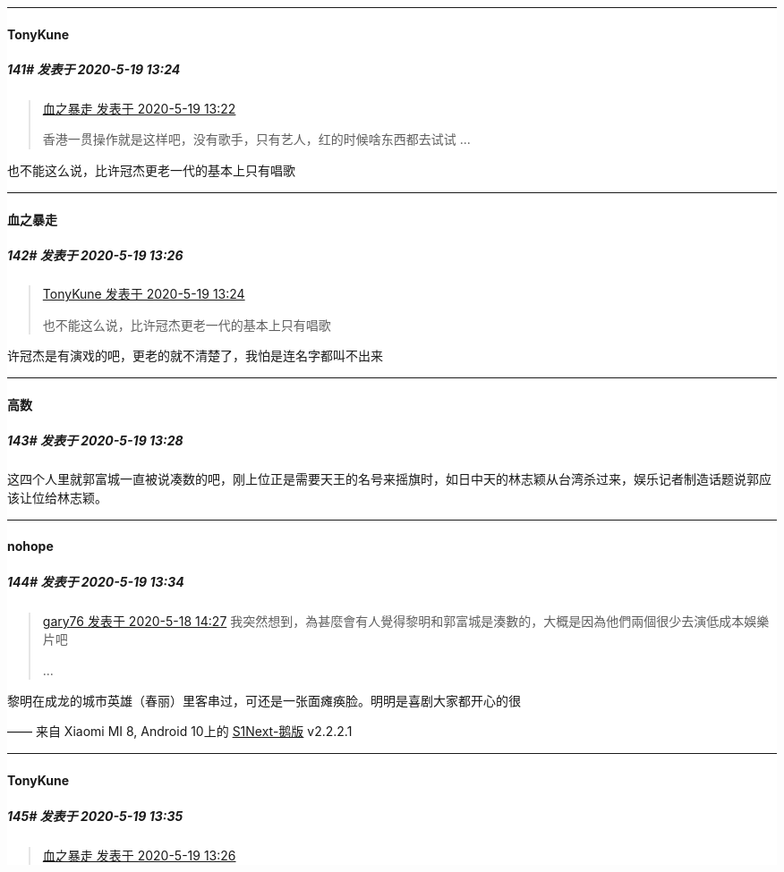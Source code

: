 
-----

####  TonyKune  
##### 141#       发表于 2020-5-19 13:24


<blockquote><a href="httphttps://bbs.saraba1st.com/2b/forum.php?mod=redirect&amp;goto=findpost&amp;pid=47474452&amp;ptid=1935851" target="_blank">血之暴走 发表于 2020-5-19 13:22</a>

香港一贯操作就是这样吧，没有歌手，只有艺人，红的时候啥东西都去试试 ...</blockquote>
也不能这么说，比许冠杰更老一代的基本上只有唱歌


-----

####  血之暴走  
##### 142#       发表于 2020-5-19 13:26


<blockquote><a href="httphttps://bbs.saraba1st.com/2b/forum.php?mod=redirect&amp;goto=findpost&amp;pid=47474477&amp;ptid=1935851" target="_blank">TonyKune 发表于 2020-5-19 13:24</a>

也不能这么说，比许冠杰更老一代的基本上只有唱歌</blockquote>
许冠杰是有演戏的吧，更老的就不清楚了，我怕是连名字都叫不出来


-----

####  高数  
##### 143#       发表于 2020-5-19 13:28


这四个人里就郭富城一直被说凑数的吧，刚上位正是需要天王的名号来摇旗时，如日中天的林志颖从台湾杀过来，娱乐记者制造话题说郭应该让位给林志颖。


-----

####  nohope  
##### 144#       发表于 2020-5-19 13:34


<blockquote><a href="httphttps://bbs.saraba1st.com/2b/forum.php?mod=redirect&amp;goto=findpost&amp;pid=47463791&amp;ptid=1935851" target="_blank">gary76 发表于 2020-5-18 14:27</a>
我突然想到，為甚麼會有人覺得黎明和郭富城是湊數的，大概是因為他們兩個很少去演低成本娛樂片吧

 ...</blockquote>
黎明在成龙的城市英雄（春丽）里客串过，可还是一张面瘫痪脸。明明是喜剧大家都开心的很

—— 来自 Xiaomi MI 8, Android 10上的 [S1Next-鹅版](https://github.com/ykrank/S1-Next/releases) v2.2.2.1


-----

####  TonyKune  
##### 145#       发表于 2020-5-19 13:35


<blockquote><a href="httphttps://bbs.saraba1st.com/2b/forum.php?mod=redirect&amp;goto=findpost&amp;pid=47474510&amp;ptid=1935851" target="_blank">血之暴走 发表于 2020-5-19 13:26</a>
